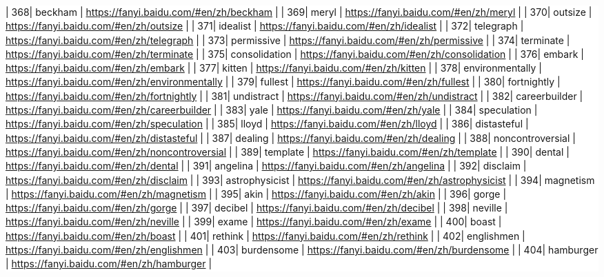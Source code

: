 | 368| beckham | https://fanyi.baidu.com/#en/zh/beckham |
| 369| meryl | https://fanyi.baidu.com/#en/zh/meryl |
| 370| outsize | https://fanyi.baidu.com/#en/zh/outsize |
| 371| idealist | https://fanyi.baidu.com/#en/zh/idealist |
| 372| telegraph | https://fanyi.baidu.com/#en/zh/telegraph |
| 373| permissive | https://fanyi.baidu.com/#en/zh/permissive |
| 374| terminate | https://fanyi.baidu.com/#en/zh/terminate |
| 375| consolidation | https://fanyi.baidu.com/#en/zh/consolidation |
| 376| embark | https://fanyi.baidu.com/#en/zh/embark |
| 377| kitten | https://fanyi.baidu.com/#en/zh/kitten |
| 378| environmentally | https://fanyi.baidu.com/#en/zh/environmentally |
| 379| fullest | https://fanyi.baidu.com/#en/zh/fullest |
| 380| fortnightly | https://fanyi.baidu.com/#en/zh/fortnightly |
| 381| undistract | https://fanyi.baidu.com/#en/zh/undistract |
| 382| careerbuilder | https://fanyi.baidu.com/#en/zh/careerbuilder |
| 383| yale | https://fanyi.baidu.com/#en/zh/yale |
| 384| speculation | https://fanyi.baidu.com/#en/zh/speculation |
| 385| lloyd | https://fanyi.baidu.com/#en/zh/lloyd |
| 386| distasteful | https://fanyi.baidu.com/#en/zh/distasteful |
| 387| dealing | https://fanyi.baidu.com/#en/zh/dealing |
| 388| noncontroversial | https://fanyi.baidu.com/#en/zh/noncontroversial |
| 389| template | https://fanyi.baidu.com/#en/zh/template |
| 390| dental | https://fanyi.baidu.com/#en/zh/dental |
| 391| angelina | https://fanyi.baidu.com/#en/zh/angelina |
| 392| disclaim | https://fanyi.baidu.com/#en/zh/disclaim |
| 393| astrophysicist | https://fanyi.baidu.com/#en/zh/astrophysicist |
| 394| magnetism | https://fanyi.baidu.com/#en/zh/magnetism |
| 395| akin | https://fanyi.baidu.com/#en/zh/akin |
| 396| gorge | https://fanyi.baidu.com/#en/zh/gorge |
| 397| decibel | https://fanyi.baidu.com/#en/zh/decibel |
| 398| neville | https://fanyi.baidu.com/#en/zh/neville |
| 399| exame | https://fanyi.baidu.com/#en/zh/exame |
| 400| boast | https://fanyi.baidu.com/#en/zh/boast |
| 401| rethink | https://fanyi.baidu.com/#en/zh/rethink |
| 402| englishmen | https://fanyi.baidu.com/#en/zh/englishmen |
| 403| burdensome | https://fanyi.baidu.com/#en/zh/burdensome |
| 404| hamburger | https://fanyi.baidu.com/#en/zh/hamburger |